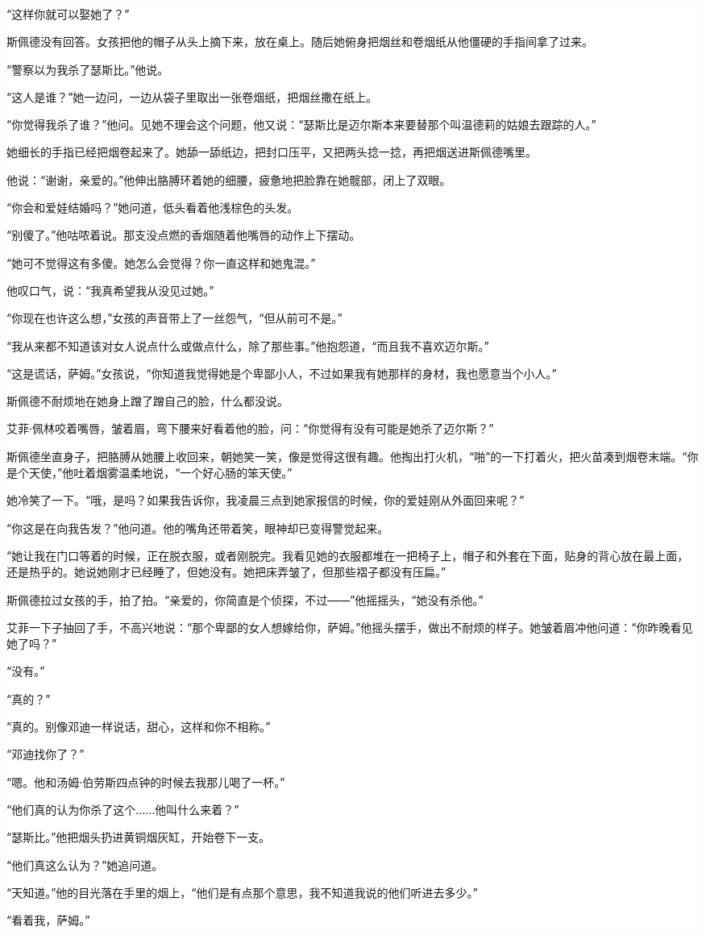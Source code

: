 “这样你就可以娶她了？”

斯佩德没有回答。女孩把他的帽子从头上摘下来，放在桌上。随后她俯身把烟丝和卷烟纸从他僵硬的手指间拿了过来。

“警察以为我杀了瑟斯比。”他说。

“这人是谁？”她一边问，一边从袋子里取出一张卷烟纸，把烟丝撒在纸上。

“你觉得我杀了谁？”他问。见她不理会这个问题，他又说：“瑟斯比是迈尔斯本来要替那个叫温德莉的姑娘去跟踪的人。”

她细长的手指已经把烟卷起来了。她舔一舔纸边，把封口压平，又把两头捻一捻，再把烟送进斯佩德嘴里。

他说：“谢谢，亲爱的。”他伸出胳膊环着她的细腰，疲惫地把脸靠在她髋部，闭上了双眼。

“你会和爱娃结婚吗？”她问道，低头看着他浅棕色的头发。

“别傻了。”他咕哝着说。那支没点燃的香烟随着他嘴唇的动作上下摆动。

“她可不觉得这有多傻。她怎么会觉得？你一直这样和她鬼混。”

他叹口气，说：“我真希望我从没见过她。”

“你现在也许这么想，”女孩的声音带上了一丝怨气，“但从前可不是。”

“我从来都不知道该对女人说点什么或做点什么，除了那些事。”他抱怨道，“而且我不喜欢迈尔斯。”

“这是谎话，萨姆。”女孩说，“你知道我觉得她是个卑鄙小人，不过如果我有她那样的身材，我也愿意当个小人。”

斯佩德不耐烦地在她身上蹭了蹭自己的脸，什么都没说。

艾菲·佩林咬着嘴唇，皱着眉，弯下腰来好看着他的脸，问：“你觉得有没有可能是她杀了迈尔斯？”

斯佩德坐直身子，把胳膊从她腰上收回来，朝她笑一笑，像是觉得这很有趣。他掏出打火机，“啪”的一下打着火，把火苗凑到烟卷末端。“你是个天使，”他吐着烟雾温柔地说，“一个好心肠的笨天使。”

她冷笑了一下。“哦，是吗？如果我告诉你，我凌晨三点到她家报信的时候，你的爱娃刚从外面回来呢？”

“你这是在向我告发？”他问道。他的嘴角还带着笑，眼神却已变得警觉起来。

“她让我在门口等着的时候，正在脱衣服，或者刚脱完。我看见她的衣服都堆在一把椅子上，帽子和外套在下面，贴身的背心放在最上面，还是热乎的。她说她刚才已经睡了，但她没有。她把床弄皱了，但那些褶子都没有压扁。”

斯佩德拉过女孩的手，拍了拍。“亲爱的，你简直是个侦探，不过——”他摇摇头，“她没有杀他。”

艾菲一下子抽回了手，不高兴地说：“那个卑鄙的女人想嫁给你，萨姆。”他摇头摆手，做出不耐烦的样子。她皱着眉冲他问道：“你昨晚看见她了吗？”

“没有。”

“真的？”

“真的。别像邓迪一样说话，甜心，这样和你不相称。”

“邓迪找你了？”

“嗯。他和汤姆·伯劳斯四点钟的时候去我那儿喝了一杯。”

“他们真的认为你杀了这个……他叫什么来着？”

“瑟斯比。”他把烟头扔进黄铜烟灰缸，开始卷下一支。

“他们真这么认为？”她追问道。

“天知道。”他的目光落在手里的烟上，“他们是有点那个意思，我不知道我说的他们听进去多少。”

“看着我，萨姆。”
